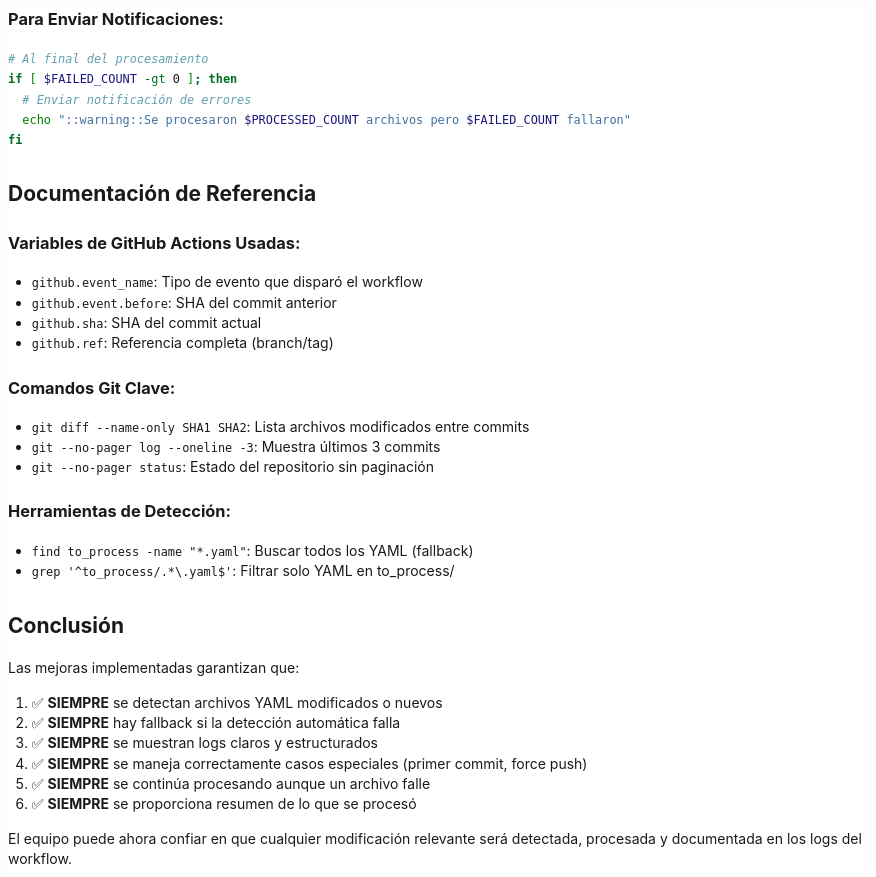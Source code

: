 ### Para Enviar Notificaciones:
```bash
# Al final del procesamiento
if [ $FAILED_COUNT -gt 0 ]; then
  # Enviar notificación de errores
  echo "::warning::Se procesaron $PROCESSED_COUNT archivos pero $FAILED_COUNT fallaron"
fi
```

## Documentación de Referencia

### Variables de GitHub Actions Usadas:
- `github.event_name`: Tipo de evento que disparó el workflow
- `github.event.before`: SHA del commit anterior
- `github.sha`: SHA del commit actual
- `github.ref`: Referencia completa (branch/tag)

### Comandos Git Clave:
- `git diff --name-only SHA1 SHA2`: Lista archivos modificados entre commits
- `git --no-pager log --oneline -3`: Muestra últimos 3 commits
- `git --no-pager status`: Estado del repositorio sin paginación

### Herramientas de Detección:
- `find to_process -name "*.yaml"`: Buscar todos los YAML (fallback)
- `grep '^to_process/.*\.yaml$'`: Filtrar solo YAML en to_process/

## Conclusión

Las mejoras implementadas garantizan que:

1. ✅ **SIEMPRE** se detectan archivos YAML modificados o nuevos
2. ✅ **SIEMPRE** hay fallback si la detección automática falla
3. ✅ **SIEMPRE** se muestran logs claros y estructurados
4. ✅ **SIEMPRE** se maneja correctamente casos especiales (primer commit, force push)
5. ✅ **SIEMPRE** se continúa procesando aunque un archivo falle
6. ✅ **SIEMPRE** se proporciona resumen de lo que se procesó

El equipo puede ahora confiar en que cualquier modificación relevante será detectada, procesada y documentada en los logs del workflow.
